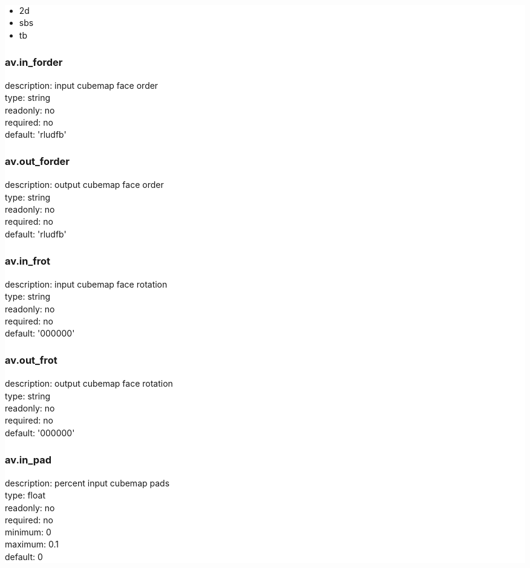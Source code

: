 * 2d
* sbs
* tb

### av.in_forder

  
description:
input cubemap face order  
type: string  
readonly: no  
required: no  
default: 'rludfb'  

### av.out_forder

  
description:
output cubemap face order  
type: string  
readonly: no  
required: no  
default: 'rludfb'  

### av.in_frot

  
description:
input cubemap face rotation  
type: string  
readonly: no  
required: no  
default: '000000'  

### av.out_frot

  
description:
output cubemap face rotation  
type: string  
readonly: no  
required: no  
default: '000000'  

### av.in_pad

  
description:
percent input cubemap pads  
type: float  
readonly: no  
required: no  
minimum: 0  
maximum: 0.1  
default: 0  
